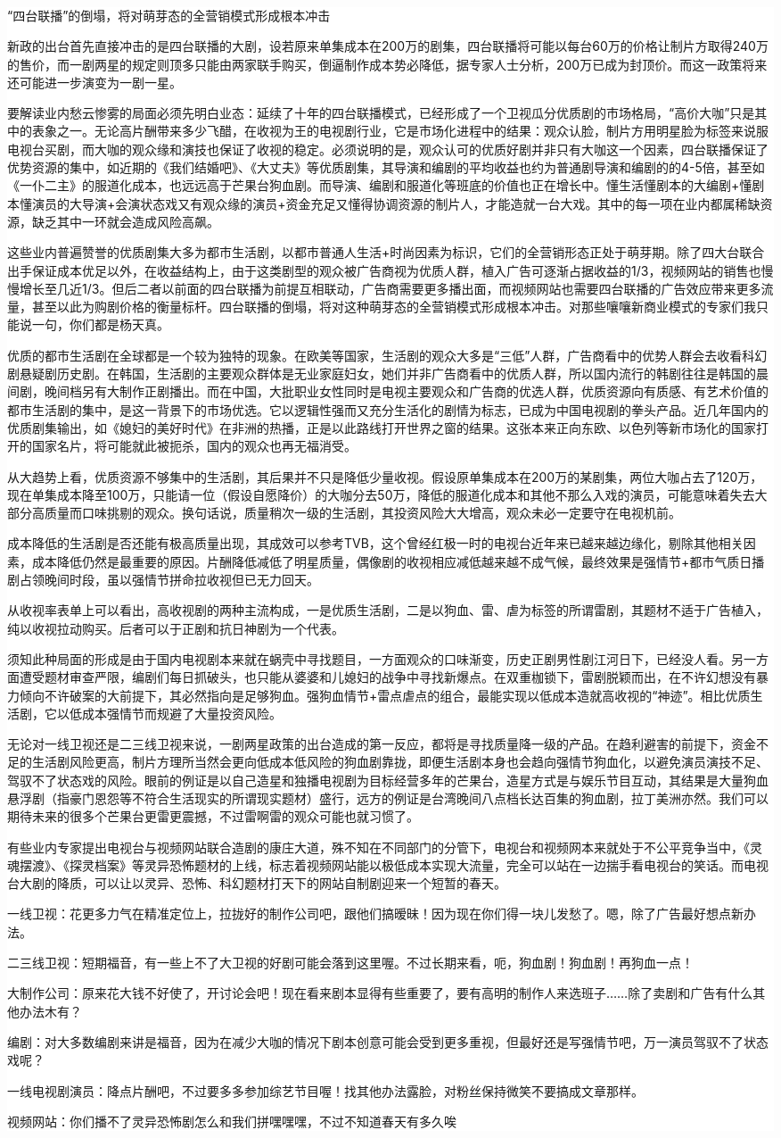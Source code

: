 “四台联播”的倒塌，将对萌芽态的全营销模式形成根本冲击

新政的出台首先直接冲击的是四台联播的大剧，设若原来单集成本在200万的剧集，四台联播将可能以每台60万的价格让制片方取得240万的售价，而一剧两星的规定则顶多只能由两家联手购买，倒逼制作成本势必降低，据专家人士分析，200万已成为封顶价。而这一政策将来还可能进一步演变为一剧一星。

要解读业内愁云惨雾的局面必须先明白业态：延续了十年的四台联播模式，已经形成了一个卫视瓜分优质剧的市场格局，“高价大咖”只是其中的表象之一。无论高片酬带来多少飞醋，在收视为王的电视剧行业，它是市场化进程中的结果：观众认脸，制片方用明星脸为标签来说服电视台买剧，而大咖的观众缘和演技也保证了收视的稳定。必须说明的是，观众认可的优质好剧并非只有大咖这一个因素，四台联播保证了优势资源的集中，如近期的《我们结婚吧》、《大丈夫》等优质剧集，其导演和编剧的平均收益也约为普通剧导演和编剧的的4-5倍，甚至如《一仆二主》的服道化成本，也远远高于芒果台狗血剧。而导演、编剧和服道化等班底的价值也正在增长中。懂生活懂剧本的大编剧+懂剧本懂演员的大导演+会演状态戏又有观众缘的演员+资金充足又懂得协调资源的制片人，才能造就一台大戏。其中的每一项在业内都属稀缺资源，缺乏其中一环就会造成风险高飙。

这些业内普遍赞誉的优质剧集大多为都市生活剧，以都市普通人生活+时尚因素为标识，它们的全营销形态正处于萌芽期。除了四大台联合出手保证成本优足以外，在收益结构上，由于这类剧型的观众被广告商视为优质人群，植入广告可逐渐占据收益的1/3，视频网站的销售也慢慢增长至几近1/3。但后二者以前面的四台联播为前提互相联动，广告商需要更多播出面，而视频网站也需要四台联播的广告效应带来更多流量，甚至以此为购剧价格的衡量标杆。四台联播的倒塌，将对这种萌芽态的全营销模式形成根本冲击。对那些嚷嚷新商业模式的专家们我只能说一句，你们都是杨天真。

优质的都市生活剧在全球都是一个较为独特的现象。在欧美等国家，生活剧的观众大多是“三低”人群，广告商看中的优势人群会去收看科幻剧悬疑剧历史剧。在韩国，生活剧的主要观众群体是无业家庭妇女，她们并非广告商看中的优质人群，所以国内流行的韩剧往往是韩国的晨间剧，晚间档另有大制作正剧播出。而在中国，大批职业女性同时是电视主要观众和广告商的优选人群，优质资源向有质感、有艺术价值的都市生活剧的集中，是这一背景下的市场优选。它以逻辑性强而又充分生活化的剧情为标志，已成为中国电视剧的拳头产品。近几年国内的优质剧集输出，如《媳妇的美好时代》在非洲的热播，正是以此路线打开世界之窗的结果。这张本来正向东欧、以色列等新市场化的国家打开的国家名片，将可能就此被扼杀，国内的观众也再无福消受。

从大趋势上看，优质资源不够集中的生活剧，其后果并不只是降低少量收视。假设原单集成本在200万的某剧集，两位大咖占去了120万，现在单集成本降至100万，只能请一位（假设自愿降价）的大咖分去50万，降低的服道化成本和其他不那么入戏的演员，可能意味着失去大部分高质量而口味挑剔的观众。换句话说，质量稍次一级的生活剧，其投资风险大大增高，观众未必一定要守在电视机前。

成本降低的生活剧是否还能有极高质量出现，其成效可以参考TVB，这个曾经红极一时的电视台近年来已越来越边缘化，剔除其他相关因素，成本降低仍然是最重要的原因。片酬降低减低了明星质量，偶像剧的收视相应减低越来越不成气候，最终效果是强情节+都市气质日播剧占领晚间时段，虽以强情节拼命拉收视但已无力回天。

从收视率表单上可以看出，高收视剧的两种主流构成，一是优质生活剧，二是以狗血、雷、虐为标签的所谓雷剧，其题材不适于广告植入，纯以收视拉动购买。后者可以于正剧和抗日神剧为一个代表。

须知此种局面的形成是由于国内电视剧本来就在蜗壳中寻找题目，一方面观众的口味渐变，历史正剧男性剧江河日下，已经没人看。另一方面遭受题材审查严限，编剧们每日抓破头，也只能从婆婆和儿媳妇的战争中寻找新爆点。在双重枷锁下，雷剧脱颖而出，在不许幻想没有暴力倾向不许破案的大前提下，其必然指向是足够狗血。强狗血情节+雷点虐点的组合，最能实现以低成本造就高收视的“神迹”。相比优质生活剧，它以低成本强情节而规避了大量投资风险。

无论对一线卫视还是二三线卫视来说，一剧两星政策的出台造成的第一反应，都将是寻找质量降一级的产品。在趋利避害的前提下，资金不足的生活剧风险更高，制片方理所当然会更向低成本低风险的狗血剧靠拢，即便生活剧本身也会趋向强情节狗血化，以避免演员演技不足、驾驭不了状态戏的风险。眼前的例证是以自己造星和独播电视剧为目标经营多年的芒果台，造星方式是与娱乐节目互动，其结果是大量狗血悬浮剧（指豪门恩怨等不符合生活现实的所谓现实题材）盛行，远方的例证是台湾晚间八点档长达百集的狗血剧，拉丁美洲亦然。我们可以期待未来的很多个芒果台更雷更震撼，不过雷啊雷的观众可能也就习惯了。

有些业内专家提出电视台与视频网站联合造剧的康庄大道，殊不知在不同部门的分管下，电视台和视频网本来就处于不公平竞争当中，《灵魂摆渡》、《探灵档案》等灵异恐怖题材的上线，标志着视频网站能以极低成本实现大流量，完全可以站在一边揣手看电视台的笑话。而电视台大剧的降质，可以让以灵异、恐怖、科幻题材打天下的网站自制剧迎来一个短暂的春天。

一线卫视：花更多力气在精准定位上，拉拢好的制作公司吧，跟他们搞暧昧！因为现在你们得一块儿发愁了。嗯，除了广告最好想点新办法。

二三线卫视：短期福音，有一些上不了大卫视的好剧可能会落到这里喔。不过长期来看，呃，狗血剧！狗血剧！再狗血一点！

大制作公司：原来花大钱不好使了，开讨论会吧！现在看来剧本显得有些重要了，要有高明的制作人来选班子……除了卖剧和广告有什么其他办法木有？

编剧：对大多数编剧来讲是福音，因为在减少大咖的情况下剧本创意可能会受到更多重视，但最好还是写强情节吧，万一演员驾驭不了状态戏呢？

一线电视剧演员：降点片酬吧，不过要多多参加综艺节目喔！找其他办法露脸，对粉丝保持微笑不要搞成文章那样。

视频网站：你们播不了灵异恐怖剧怎么和我们拼嘿嘿嘿，不过不知道春天有多久唉

